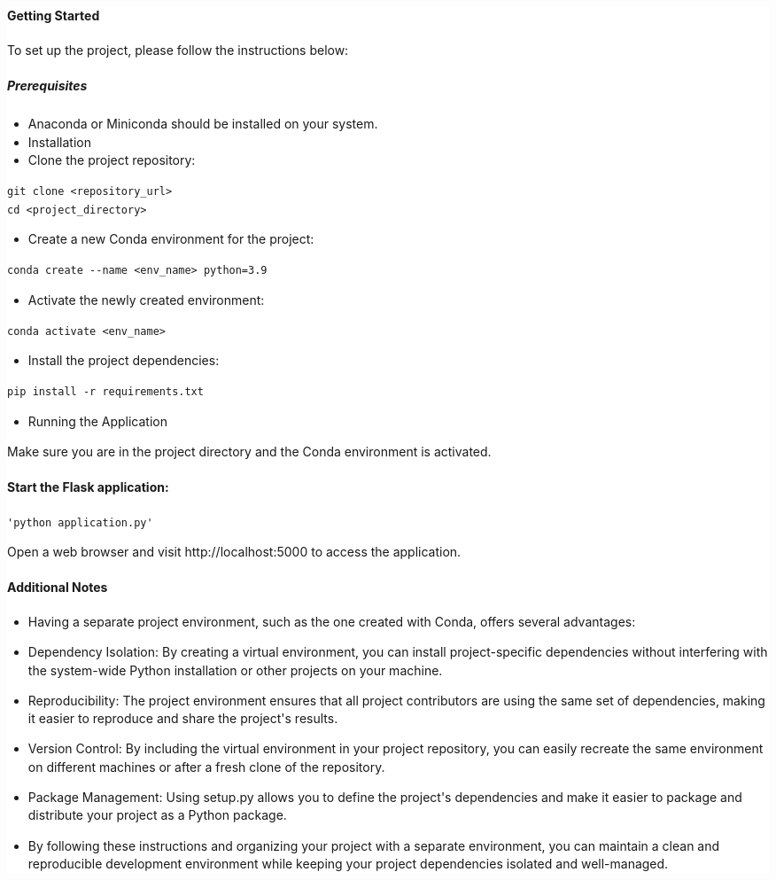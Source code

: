 #### Getting Started

To set up the project, please follow the instructions below:

##### Prerequisites

- Anaconda or Miniconda should be installed on your system.
- Installation
- Clone the project repository:
```
git clone <repository_url>
cd <project_directory>
```

- Create a new Conda environment for the project:
```
conda create --name <env_name> python=3.9
```
- Activate the newly created environment:
```
conda activate <env_name>
```
- Install the project dependencies:

```
pip install -r requirements.txt
```
- Running the Application

Make sure you are in the project directory and the Conda environment is activated.

#### Start the Flask application:

```
'python application.py' 

```
Open a web browser and visit http://localhost:5000 to access the application.

#### Additional Notes

- Having a separate project environment, such as the one created with Conda, offers several advantages:

- Dependency Isolation: By creating a virtual environment, you can install project-specific dependencies without interfering with the system-wide Python installation or other projects on your machine.

- Reproducibility: The project environment ensures that all project contributors are using the same set of dependencies, making it easier to reproduce and share the project's results.

- Version Control: By including the virtual environment in your project repository, you can easily recreate the same environment on different machines or after a fresh clone of the repository.

- Package Management: Using setup.py allows you to define the project's dependencies and make it easier to package and distribute your project as a Python package.

- By following these instructions and organizing your project with a separate environment, you can maintain a clean and reproducible development environment while keeping your project dependencies isolated and well-managed.
